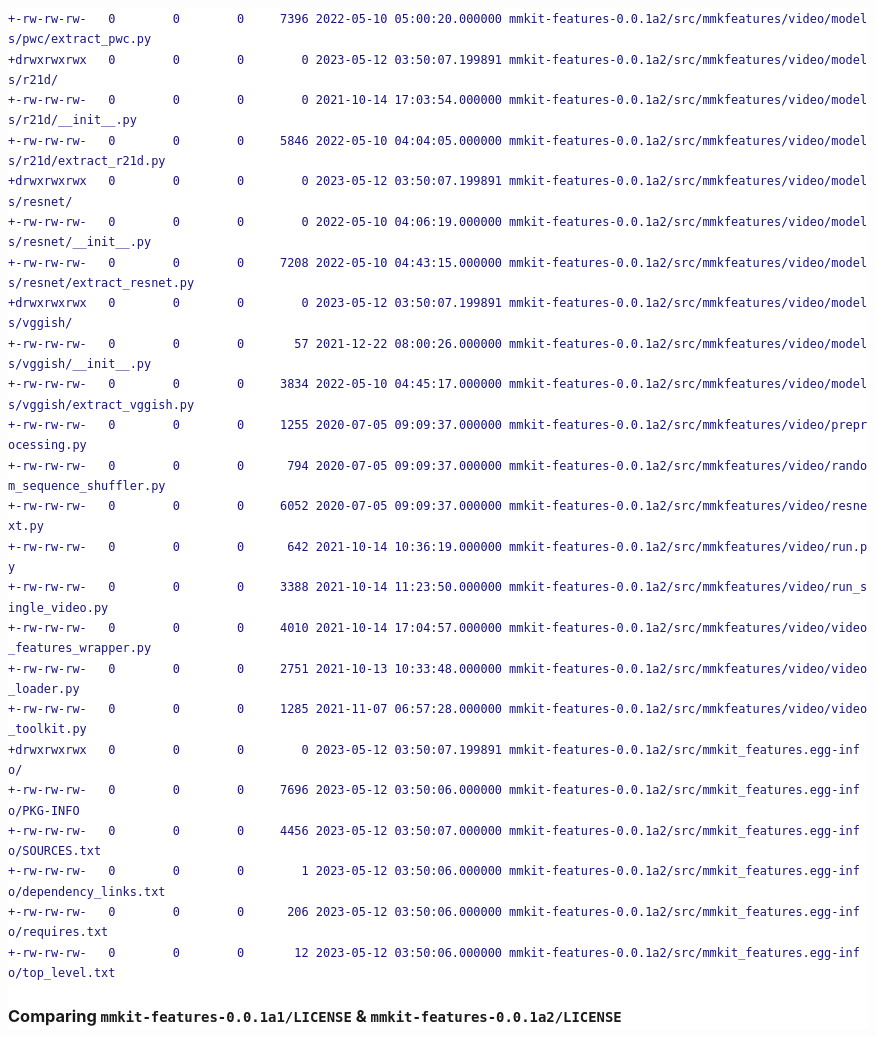 ```diff
+-rw-rw-rw-   0        0        0     7396 2022-05-10 05:00:20.000000 mmkit-features-0.0.1a2/src/mmkfeatures/video/models/pwc/extract_pwc.py
+drwxrwxrwx   0        0        0        0 2023-05-12 03:50:07.199891 mmkit-features-0.0.1a2/src/mmkfeatures/video/models/r21d/
+-rw-rw-rw-   0        0        0        0 2021-10-14 17:03:54.000000 mmkit-features-0.0.1a2/src/mmkfeatures/video/models/r21d/__init__.py
+-rw-rw-rw-   0        0        0     5846 2022-05-10 04:04:05.000000 mmkit-features-0.0.1a2/src/mmkfeatures/video/models/r21d/extract_r21d.py
+drwxrwxrwx   0        0        0        0 2023-05-12 03:50:07.199891 mmkit-features-0.0.1a2/src/mmkfeatures/video/models/resnet/
+-rw-rw-rw-   0        0        0        0 2022-05-10 04:06:19.000000 mmkit-features-0.0.1a2/src/mmkfeatures/video/models/resnet/__init__.py
+-rw-rw-rw-   0        0        0     7208 2022-05-10 04:43:15.000000 mmkit-features-0.0.1a2/src/mmkfeatures/video/models/resnet/extract_resnet.py
+drwxrwxrwx   0        0        0        0 2023-05-12 03:50:07.199891 mmkit-features-0.0.1a2/src/mmkfeatures/video/models/vggish/
+-rw-rw-rw-   0        0        0       57 2021-12-22 08:00:26.000000 mmkit-features-0.0.1a2/src/mmkfeatures/video/models/vggish/__init__.py
+-rw-rw-rw-   0        0        0     3834 2022-05-10 04:45:17.000000 mmkit-features-0.0.1a2/src/mmkfeatures/video/models/vggish/extract_vggish.py
+-rw-rw-rw-   0        0        0     1255 2020-07-05 09:09:37.000000 mmkit-features-0.0.1a2/src/mmkfeatures/video/preprocessing.py
+-rw-rw-rw-   0        0        0      794 2020-07-05 09:09:37.000000 mmkit-features-0.0.1a2/src/mmkfeatures/video/random_sequence_shuffler.py
+-rw-rw-rw-   0        0        0     6052 2020-07-05 09:09:37.000000 mmkit-features-0.0.1a2/src/mmkfeatures/video/resnext.py
+-rw-rw-rw-   0        0        0      642 2021-10-14 10:36:19.000000 mmkit-features-0.0.1a2/src/mmkfeatures/video/run.py
+-rw-rw-rw-   0        0        0     3388 2021-10-14 11:23:50.000000 mmkit-features-0.0.1a2/src/mmkfeatures/video/run_single_video.py
+-rw-rw-rw-   0        0        0     4010 2021-10-14 17:04:57.000000 mmkit-features-0.0.1a2/src/mmkfeatures/video/video_features_wrapper.py
+-rw-rw-rw-   0        0        0     2751 2021-10-13 10:33:48.000000 mmkit-features-0.0.1a2/src/mmkfeatures/video/video_loader.py
+-rw-rw-rw-   0        0        0     1285 2021-11-07 06:57:28.000000 mmkit-features-0.0.1a2/src/mmkfeatures/video/video_toolkit.py
+drwxrwxrwx   0        0        0        0 2023-05-12 03:50:07.199891 mmkit-features-0.0.1a2/src/mmkit_features.egg-info/
+-rw-rw-rw-   0        0        0     7696 2023-05-12 03:50:06.000000 mmkit-features-0.0.1a2/src/mmkit_features.egg-info/PKG-INFO
+-rw-rw-rw-   0        0        0     4456 2023-05-12 03:50:07.000000 mmkit-features-0.0.1a2/src/mmkit_features.egg-info/SOURCES.txt
+-rw-rw-rw-   0        0        0        1 2023-05-12 03:50:06.000000 mmkit-features-0.0.1a2/src/mmkit_features.egg-info/dependency_links.txt
+-rw-rw-rw-   0        0        0      206 2023-05-12 03:50:06.000000 mmkit-features-0.0.1a2/src/mmkit_features.egg-info/requires.txt
+-rw-rw-rw-   0        0        0       12 2023-05-12 03:50:06.000000 mmkit-features-0.0.1a2/src/mmkit_features.egg-info/top_level.txt
```

### Comparing `mmkit-features-0.0.1a1/LICENSE` & `mmkit-features-0.0.1a2/LICENSE`
